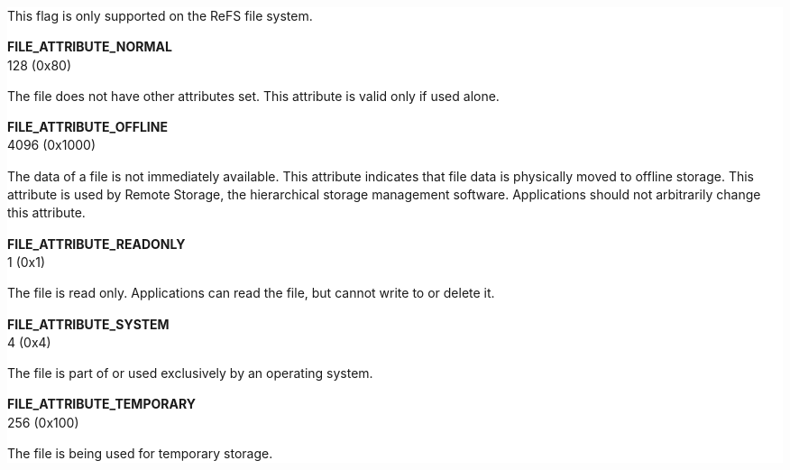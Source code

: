 This flag is only supported on the ReFS file system.

</td>
</tr>
<tr>
<td width="40%"><a id="FILE_ATTRIBUTE_NORMAL"></a><a id="file_attribute_normal"></a><dl>
<dt><b>FILE_ATTRIBUTE_NORMAL</b></dt>
<dt>128 (0x80)</dt>
</dl>
</td>
<td width="60%">
The file does not have other attributes set. This attribute is valid only if used alone.

</td>
</tr>
<tr>
<td width="40%"><a id="FILE_ATTRIBUTE_OFFLINE"></a><a id="file_attribute_offline"></a><dl>
<dt><b>FILE_ATTRIBUTE_OFFLINE</b></dt>
<dt>4096 (0x1000)</dt>
</dl>
</td>
<td width="60%">
The data of a file is not immediately available. This attribute indicates that file data is physically 
         moved to offline storage. This attribute is used by Remote Storage, the hierarchical storage management 
         software. Applications should not arbitrarily change this attribute.

</td>
</tr>
<tr>
<td width="40%"><a id="FILE_ATTRIBUTE_READONLY"></a><a id="file_attribute_readonly"></a><dl>
<dt><b>FILE_ATTRIBUTE_READONLY</b></dt>
<dt>1 (0x1)</dt>
</dl>
</td>
<td width="60%">
The file is read only. Applications can read the file, but cannot write to or delete it.

</td>
</tr>
<tr>
<td width="40%"><a id="FILE_ATTRIBUTE_SYSTEM"></a><a id="file_attribute_system"></a><dl>
<dt><b>FILE_ATTRIBUTE_SYSTEM</b></dt>
<dt>4 (0x4)</dt>
</dl>
</td>
<td width="60%">
The file is part of or used exclusively by an operating system.

</td>
</tr>
<tr>
<td width="40%"><a id="FILE_ATTRIBUTE_TEMPORARY"></a><a id="file_attribute_temporary"></a><dl>
<dt><b>FILE_ATTRIBUTE_TEMPORARY</b></dt>
<dt>256 (0x100)</dt>
</dl>
</td>
<td width="60%">
The file is being used for temporary storage.
